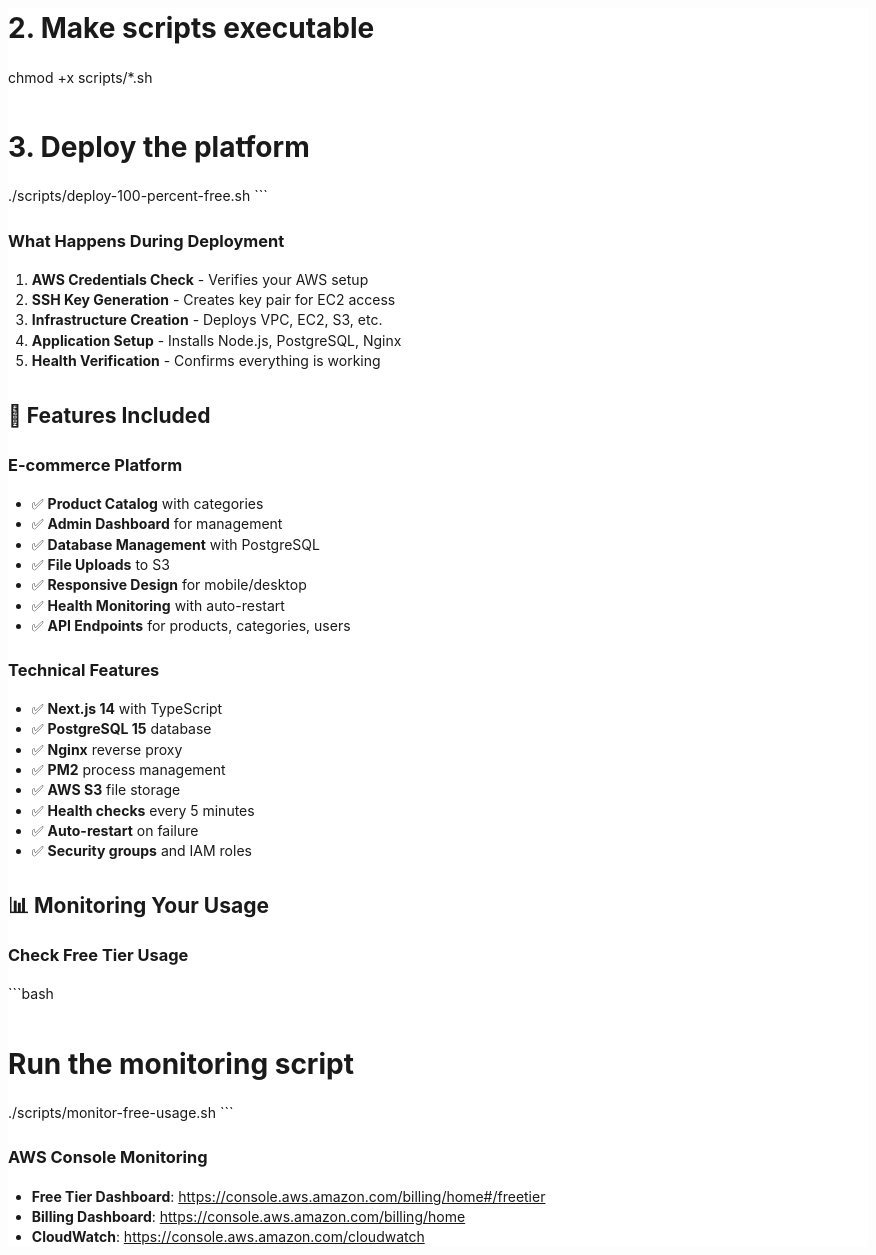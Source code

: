 # 2. Make scripts executable
chmod +x scripts/*.sh

# 3. Deploy the platform
./scripts/deploy-100-percent-free.sh
\`\`\`

### What Happens During Deployment

1. **AWS Credentials Check** - Verifies your AWS setup
2. **SSH Key Generation** - Creates key pair for EC2 access
3. **Infrastructure Creation** - Deploys VPC, EC2, S3, etc.
4. **Application Setup** - Installs Node.js, PostgreSQL, Nginx
5. **Health Verification** - Confirms everything is working

## 🔧 Features Included

### E-commerce Platform
- ✅ **Product Catalog** with categories
- ✅ **Admin Dashboard** for management
- ✅ **Database Management** with PostgreSQL
- ✅ **File Uploads** to S3
- ✅ **Responsive Design** for mobile/desktop
- ✅ **Health Monitoring** with auto-restart
- ✅ **API Endpoints** for products, categories, users

### Technical Features
- ✅ **Next.js 14** with TypeScript
- ✅ **PostgreSQL 15** database
- ✅ **Nginx** reverse proxy
- ✅ **PM2** process management
- ✅ **AWS S3** file storage
- ✅ **Health checks** every 5 minutes
- ✅ **Auto-restart** on failure
- ✅ **Security groups** and IAM roles

## 📊 Monitoring Your Usage

### Check Free Tier Usage
\`\`\`bash
# Run the monitoring script
./scripts/monitor-free-usage.sh
\`\`\`

### AWS Console Monitoring
- **Free Tier Dashboard**: https://console.aws.amazon.com/billing/home#/freetier
- **Billing Dashboard**: https://console.aws.amazon.com/billing/home
- **CloudWatch**: https://console.aws.amazon.com/cloudwatch
